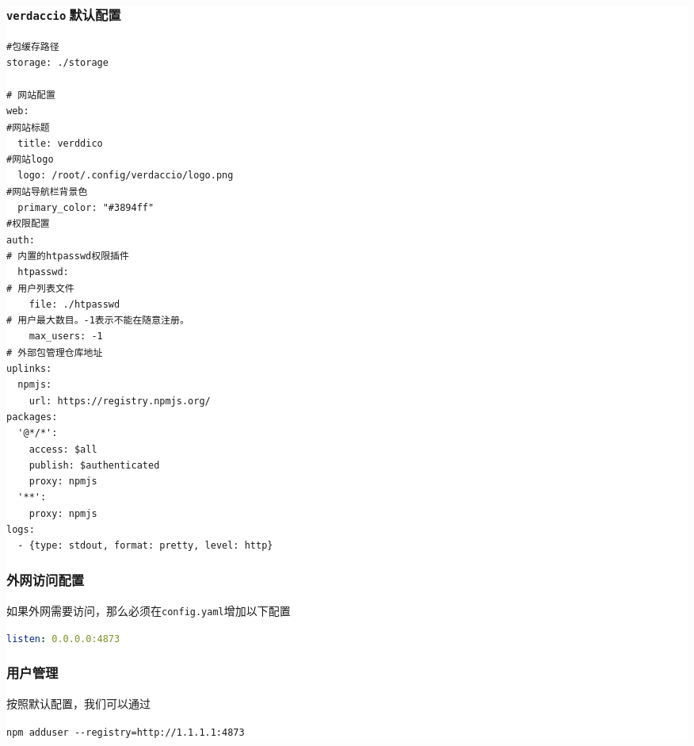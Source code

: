 ### `verdaccio` 默认配置

```yarml
#包缓存路径
storage: ./storage

# 网站配置
web:
#网站标题
  title: verddico
#网站logo
  logo: /root/.config/verdaccio/logo.png
#网站导航栏背景色
  primary_color: "#3894ff"
#权限配置
auth:
# 内置的htpasswd权限插件
  htpasswd:
# 用户列表文件
    file: ./htpasswd
# 用户最大数目。-1表示不能在随意注册。
    max_users: -1
# 外部包管理仓库地址
uplinks:
  npmjs:
    url: https://registry.npmjs.org/
packages:
  '@*/*':
    access: $all
    publish: $authenticated
    proxy: npmjs
  '**':
    proxy: npmjs
logs:
  - {type: stdout, format: pretty, level: http}

```

### 外网访问配置

如果外网需要访问，那么必须在`config.yaml`增加以下配置

```yaml
listen: 0.0.0.0:4873
```

### 用户管理

按照默认配置，我们可以通过

```shell
npm adduser --registry=http://1.1.1.1:4873

```
